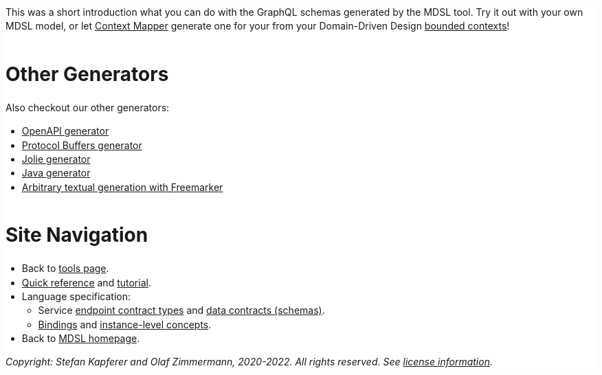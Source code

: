 This was a short introduction what you can do with the GraphQL schemas generated by the MDSL tool. Try it out with your own MDSL model, or let [Context Mapper](https://contextmapper.org/docs/mdsl/) generate one for your from your Domain-Driven Design [bounded contexts](https://contextmapper.org/docs/bounded-context/)!


# Other Generators

Also checkout our other generators:

* [OpenAPI generator](./open-api)
* [Protocol Buffers generator](./protocol-buffers)
* [Jolie generator](./jolie)
* [Java generator](./java)
* [Arbitrary textual generation with Freemarker](./freemarker)

# Site Navigation

* Back to [tools page](./../tools).
* [Quick reference](./../quickreference) and [tutorial](./../tutorial). 
* Language specification: 
    * Service [endpoint contract types](./../servicecontract) and [data contracts (schemas)](./../datacontract). 
    * [Bindings](./../bindings) and [instance-level concepts](./../optionalparts). 
* Back to [MDSL homepage](./../index).

*Copyright: Stefan Kapferer and Olaf Zimmermann, 2020-2022. All rights reserved. See [license information](https://github.com/Microservice-API-Patterns/MDSL-Specification/blob/master/LICENSE).*

